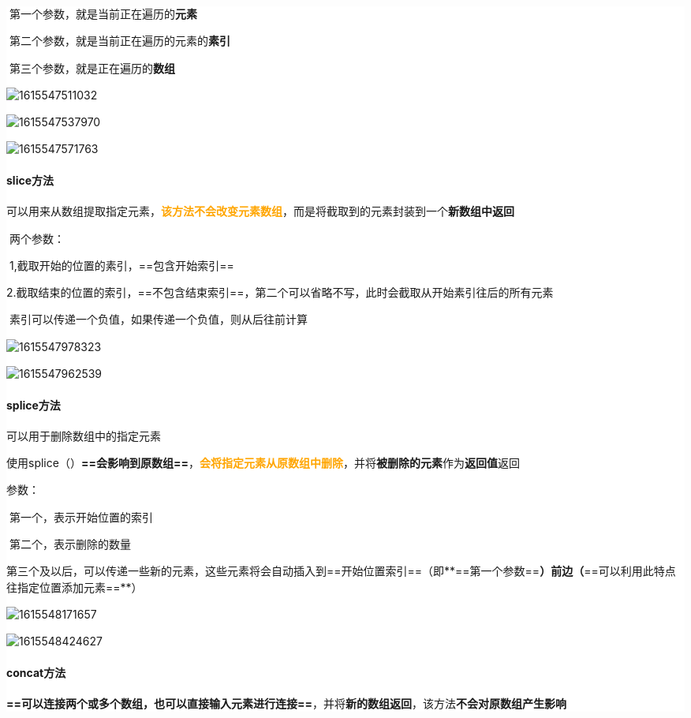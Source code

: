 ​	第一个参数，就是当前正在遍历的**元素**

​	第二个参数，就是当前正在遍历的元素的**素引**

​	第三个参数，就是正在遍历的**数组**



![1615547511032](C:\Users\无常\AppData\Roaming\Typora\typora-user-images\1615547511032.png)

![1615547537970](C:\Users\无常\AppData\Roaming\Typora\typora-user-images\1615547537970.png)

![1615547571763](C:\Users\无常\AppData\Roaming\Typora\typora-user-images\1615547571763.png)





#### slice方法

可以用来从数组提取指定元素，**<font color='orange'>该方法不会改变元素数组</font>**，而是将截取到的元素封装到一个**新数组中返回**

​	两个参数：

​	1,截取开始的位置的素引，==包含开始索引==

​	2.截取结束的位置的索引，==不包含结束索引==，第二个可以省略不写，此时会截取从开始素引往后的所有元素

​	素引可以传递一个负值，如果传递一个负值，则从后往前计算

![1615547978323](C:\Users\无常\AppData\Roaming\Typora\typora-user-images\1615547978323.png)

![1615547962539](C:\Users\无常\AppData\Roaming\Typora\typora-user-images\1615547962539.png)



#### splice方法

可以用于删除数组中的指定元素

使用splice（）**==会影响到原数组==**，**<font color='orange'>会将指定元素从原数组中删除</font>**，并将**被删除的元素**作为**返回值**返回

参数：

​	第一个，表示开始位置的索引

​	第二个，表示删除的数量

​	第三个及以后，可以传递一些新的元素，这些元素将会自动插入到==开始位置索引==（即**==第一个参数==**）前边（**==可以利用此特点往指定位置添加元素==**）

![1615548171657](C:\Users\无常\AppData\Roaming\Typora\typora-user-images\1615548171657.png)

![1615548424627](C:\Users\无常\AppData\Roaming\Typora\typora-user-images\1615548424627.png)





#### concat方法

**==可以连接两个或多个数组，也可以直接输入元素进行连接==**，并将**新的数组返回**，该方法**不会对原数组产生影响**
